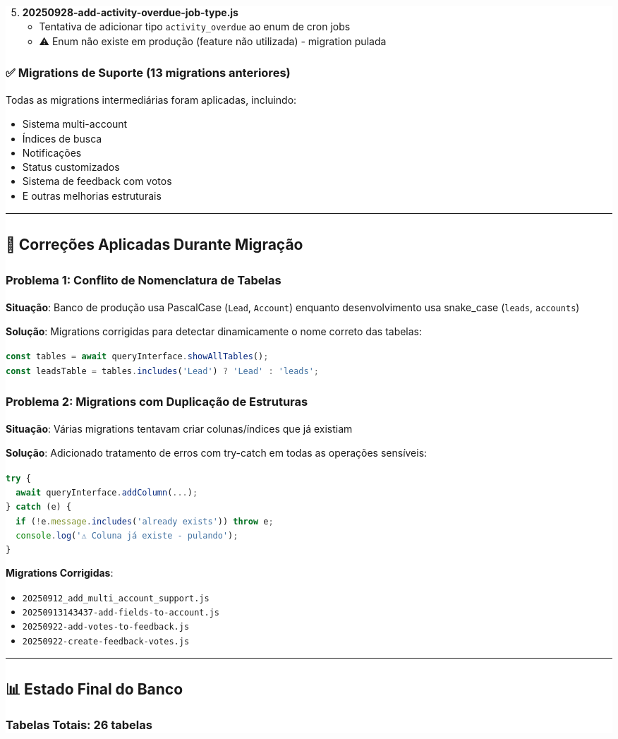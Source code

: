 5. **20250928-add-activity-overdue-job-type.js**
   - Tentativa de adicionar tipo `activity_overdue` ao enum de cron jobs
   - ⚠️ Enum não existe em produção (feature não utilizada) - migration pulada

### ✅ Migrations de Suporte (13 migrations anteriores)

Todas as migrations intermediárias foram aplicadas, incluindo:
- Sistema multi-account
- Índices de busca
- Notificações
- Status customizados
- Sistema de feedback com votos
- E outras melhorias estruturais

---

## 🔧 Correções Aplicadas Durante Migração

### Problema 1: Conflito de Nomenclatura de Tabelas
**Situação**: Banco de produção usa PascalCase (`Lead`, `Account`) enquanto desenvolvimento usa snake_case (`leads`, `accounts`)

**Solução**: Migrations corrigidas para detectar dinamicamente o nome correto das tabelas:
```javascript
const tables = await queryInterface.showAllTables();
const leadsTable = tables.includes('Lead') ? 'Lead' : 'leads';
```

### Problema 2: Migrations com Duplicação de Estruturas
**Situação**: Várias migrations tentavam criar colunas/índices que já existiam

**Solução**: Adicionado tratamento de erros com try-catch em todas as operações sensíveis:
```javascript
try {
  await queryInterface.addColumn(...);
} catch (e) {
  if (!e.message.includes('already exists')) throw e;
  console.log('⚠️ Coluna já existe - pulando');
}
```

**Migrations Corrigidas**:
- `20250912_add_multi_account_support.js`
- `20250913143437-add-fields-to-account.js`
- `20250922-add-votes-to-feedback.js`
- `20250922-create-feedback-votes.js`

---

## 📊 Estado Final do Banco

### Tabelas Totais: 26 tabelas
